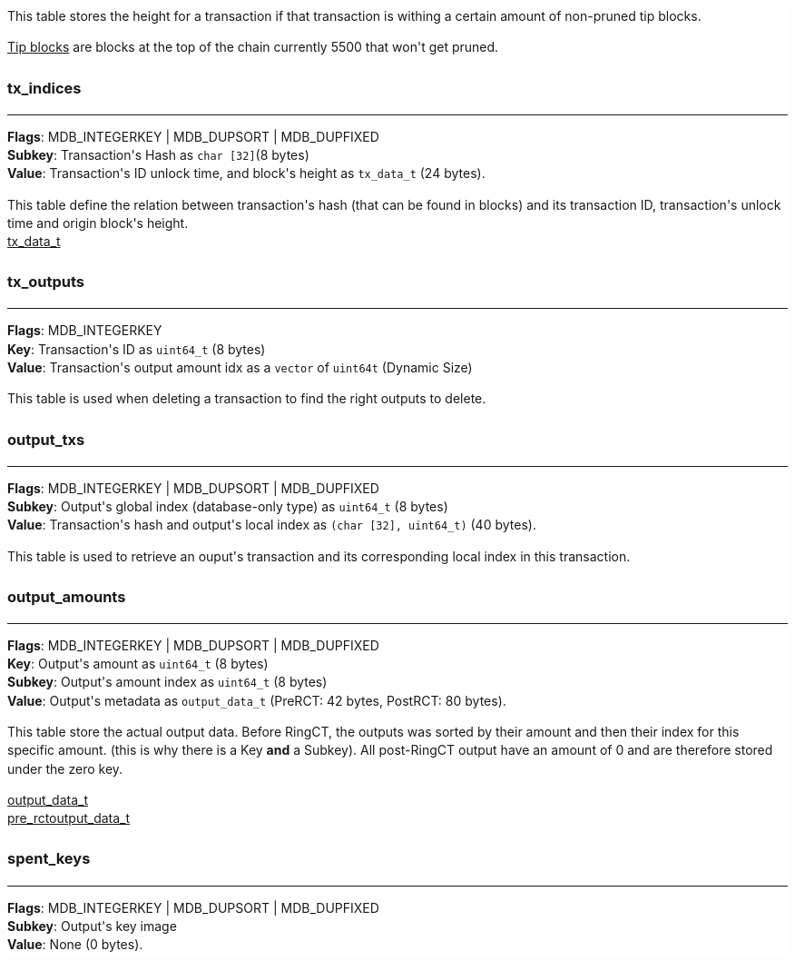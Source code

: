 This table stores the height for a transaction if that transaction is withing a certain amount of non-pruned tip blocks.

[Tip blocks](pruning.md#tip-blocks) are blocks at the top of the chain currently 5500 that won't get pruned. 


### tx_indices
***
**Flags**: MDB_INTEGERKEY | MDB_DUPSORT | MDB_DUPFIXED</br>
**Subkey**: Transaction's Hash as `char [32]`(8 bytes)</br>
**Value**: Transaction's ID unlock time, and block's height as `tx_data_t` (24 bytes).</br>

This table define the relation between transaction's hash (that can be found in blocks) and its transaction ID, transaction's unlock time and origin block's height.</br>
[tx_data_t](types.md#tx_data_t)

### tx_outputs
***
**Flags**: MDB_INTEGERKEY</br>
**Key**: Transaction's ID as `uint64_t` (8 bytes)</br>
**Value**: Transaction's output amount idx as a `vector` of `uint64t` (Dynamic Size)</br>

This table is used when deleting a transaction to find the right outputs to delete.

### output_txs
***
**Flags**: MDB_INTEGERKEY | MDB_DUPSORT | MDB_DUPFIXED</br>
**Subkey**: Output's global index (database-only type) as `uint64_t` (8 bytes)</br>
**Value**: Transaction's hash and output's local index as `(char [32], uint64_t)` (40 bytes).</br>

This table is used to retrieve an ouput's transaction and its corresponding local index in this transaction.

### output_amounts
***
**Flags**: MDB_INTEGERKEY | MDB_DUPSORT | MDB_DUPFIXED</br>
**Key**: Output's amount as `uint64_t` (8 bytes)</br>
**Subkey**: Output's amount index as `uint64_t` (8 bytes)</br>
**Value**: Output's metadata as `output_data_t` (PreRCT: 42 bytes, PostRCT: 80 bytes).</br>

This table store the actual output data. Before RingCT, the outputs was sorted by their amount and then their index for this specific amount. (this is why there is a Key **and** a Subkey). All post-RingCT output have an amount of 0 and are therefore stored under the zero key.

[output_data_t](types.md#output_data_t)</br>
[pre_rctoutput_data_t](types.md#pre_rct_outkey--pre_rct_output_data_t)

### spent_keys
***
**Flags**: MDB_INTEGERKEY | MDB_DUPSORT | MDB_DUPFIXED</br>
**Subkey**: Output's key image</br>
**Value**: None (0 bytes).</br>
